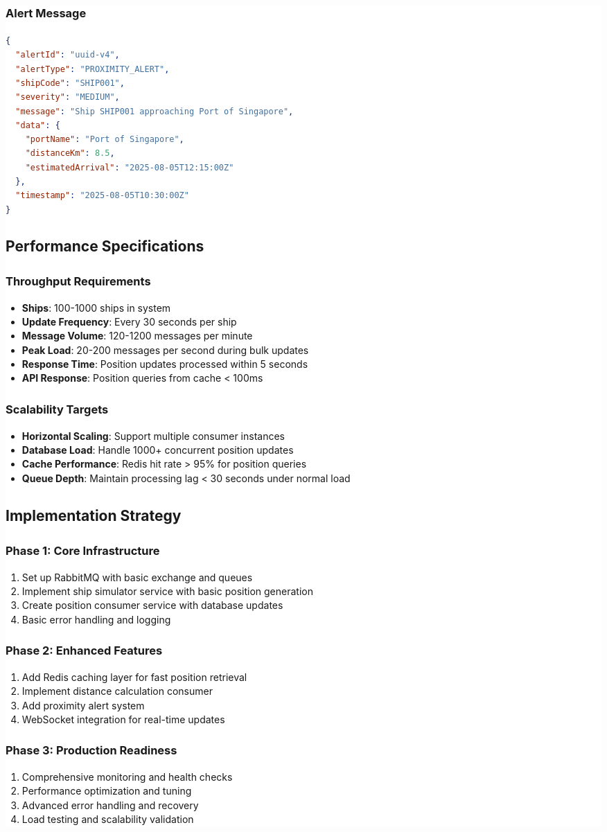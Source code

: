 ### Alert Message
```json
{
  "alertId": "uuid-v4",
  "alertType": "PROXIMITY_ALERT",
  "shipCode": "SHIP001",
  "severity": "MEDIUM",
  "message": "Ship SHIP001 approaching Port of Singapore",
  "data": {
    "portName": "Port of Singapore",
    "distanceKm": 8.5,
    "estimatedArrival": "2025-08-05T12:15:00Z"
  },
  "timestamp": "2025-08-05T10:30:00Z"
}
```

## Performance Specifications

### Throughput Requirements
- **Ships**: 100-1000 ships in system
- **Update Frequency**: Every 30 seconds per ship
- **Message Volume**: 120-1200 messages per minute
- **Peak Load**: 20-200 messages per second during bulk updates
- **Response Time**: Position updates processed within 5 seconds
- **API Response**: Position queries from cache < 100ms

### Scalability Targets
- **Horizontal Scaling**: Support multiple consumer instances
- **Database Load**: Handle 1000+ concurrent position updates
- **Cache Performance**: Redis hit rate > 95% for position queries
- **Queue Depth**: Maintain processing lag < 30 seconds under normal load

## Implementation Strategy

### Phase 1: Core Infrastructure
1. Set up RabbitMQ with basic exchange and queues
2. Implement ship simulator service with basic position generation
3. Create position consumer service with database updates
4. Basic error handling and logging

### Phase 2: Enhanced Features
1. Add Redis caching layer for fast position retrieval
2. Implement distance calculation consumer
3. Add proximity alert system
4. WebSocket integration for real-time updates

### Phase 3: Production Readiness
1. Comprehensive monitoring and health checks
2. Performance optimization and tuning
3. Advanced error handling and recovery
4. Load testing and scalability validation
